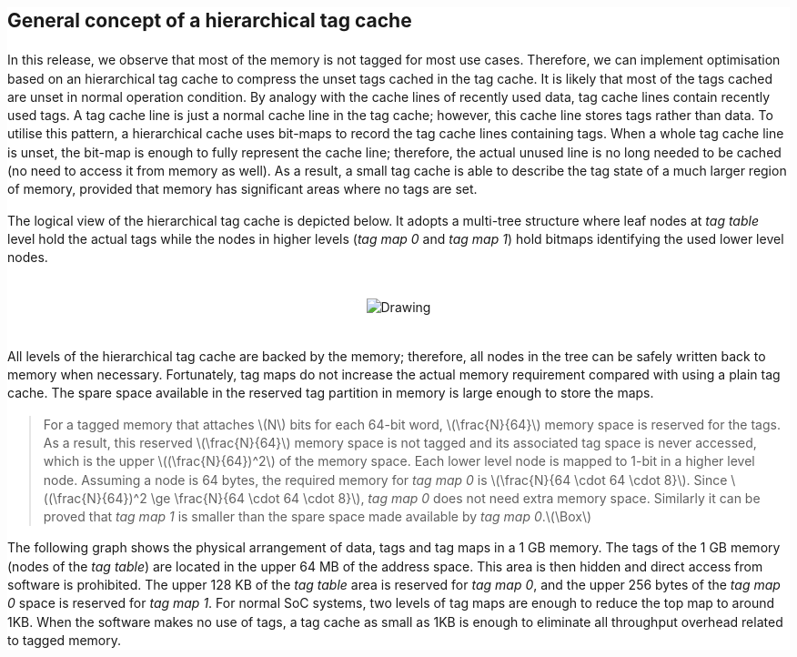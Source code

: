 
## General concept of a hierarchical tag cache

In this release, we observe that most of the memory is not tagged for most use cases.
Therefore, we can implement optimisation based on an hierarchical tag cache to
compress the unset tags cached in the tag cache.
It is likely that most of the tags cached are unset in normal operation condition.
By analogy with the cache lines of recently used data, tag cache lines contain recently used tags.
A tag cache line is just a normal cache line in the tag cache; however, this cache line stores tags rather than data.
To utilise this pattern, a hierarchical cache uses bit-maps to record the tag cache lines containing tags.
When a whole tag cache line is unset, the bit-map is enough to fully represent the cache line;
therefore, the actual unused line is no long needed to be cached (no need to access it from memory as well).
As a result, a small tag cache is able to describe the tag state of a much
larger region of memory, provided that memory has significant areas where no tags are set.

The logical view of the hierarchical tag cache is depicted below.
It adopts a multi-tree structure where leaf nodes at *tag table* level hold the actual tags
while the nodes in higher levels (*tag map 0* and *tag map 1*) hold bitmaps
identifying the used lower level nodes.

<p style="text-align:center;"><img src="../figures/tag_map.png" alt="Drawing" style="width: 700px; padding: 20px 0px;"/></p>

All levels of the hierarchical tag cache are backed by the memory;
therefore, all nodes in the tree can be safely written back to memory when necessary.
Fortunately, tag maps do not increase the actual memory requirement compared
with using a plain tag cache.
The spare space available in the reserved tag partition in memory is large enough to store the maps.

>For a tagged memory that attaches \\(N\\) bits for each 64-bit word, \\(\frac{N}{64}\\) memory space is reserved for the tags.
>As a result, this reserved \\(\frac{N}{64}\\) memory space is not tagged and its associated tag space is never accessed,
>which is the upper \\(\(\frac{N}{64}\)^2\\) of the memory space.
>Each lower level node is mapped to 1-bit in a higher level node.
>Assuming a node is 64 bytes, the required memory for *tag map 0* is \\(\frac{N}{64 \cdot 64 \cdot 8}\\).
>Since \\(\(\frac{N}{64}\)^2 \ge \frac{N}{64 \cdot 64 \cdot 8}\\), *tag map 0* does not need extra memory space.
>Similarly it can be proved that *tag map 1* is smaller than the spare space made available by *tag map 0*.\\(\Box\\)

The following graph shows the physical arrangement of data, tags and tag maps in a 1 GB memory.
The tags of the 1 GB memory (nodes of the *tag table*) are located in the
upper 64 MB of the address space.
This area is then hidden and direct access from software is prohibited.
The upper 128 KB of the *tag table* area is reserved for *tag map 0*,
and the upper 256 bytes of the *tag map 0* space is reserved for *tag map 1*.
For normal SoC systems, two levels of tag maps are enough to reduce the top
map to around 1KB.
When the software makes no use of tags, a tag cache as small as 1KB is enough
to eliminate all throughput overhead related to tagged memory.
